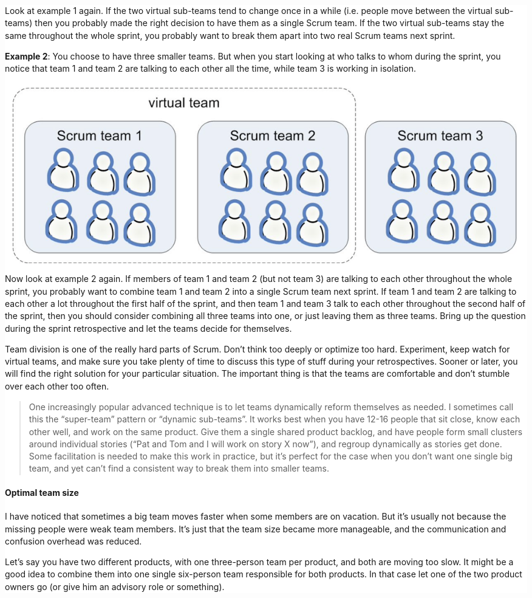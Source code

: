 Look at example 1 again. If the two virtual sub-teams tend to change once in a while (i.e. people move between the virtual sub-teams) then you probably made the right decision to have them as a single Scrum team. If the two virtual sub-teams stay the same throughout the whole sprint, you probably want to break them apart into two real Scrum teams next sprint.

**Example 2**: You choose to have three smaller teams. But when you start looking at who talks to whom during the sprint, you notice that team 1 and team 2 are talking to each other all the time, while team 3 is working in isolation.

![Virtual_teams_2.png](images/Virtual_teams_2.png)
Now look at example 2 again. If members of team 1 and team 2 (but not team 3) are talking to each other throughout the whole sprint, you probably want to combine team 1 and team 2 into a single Scrum team next sprint. If team 1 and team 2 are talking to each other a lot throughout the first half of the sprint, and then team 1 and team 3 talk to each other throughout the second half of the sprint, then you should consider combining all three teams into one, or just leaving them as three teams. Bring up the question during the sprint retrospective and let the teams decide for themselves.

Team division is one of the really hard parts of Scrum. Don’t think too deeply or optimize too hard. Experiment, keep watch for virtual teams, and make sure you take plenty of time to discuss this type of stuff during your retrospectives. Sooner or later, you will find the right solution for your particular situation. The important thing is that the teams are comfortable and don’t stumble over each other too often.

> One increasingly popular advanced technique is to let teams dynamically reform themselves as needed. I sometimes call this the “super-team” pattern or “dynamic sub-teams”. It works best when you have 12-16 people that sit close, know each other well, and work on the same product. Give them a single shared product backlog, and have people form small clusters around individual stories (“Pat and Tom and I will work on story X now”), and regroup dynamically as stories get done. Some facilitation is needed to make this work in practice, but it’s perfect for the case when you don’t want one single big team, and yet can’t find a consistent way to break them into smaller teams.

#### Optimal team size
I have noticed that sometimes a big team moves faster when some members are on vacation. But it’s usually not because the missing people were weak team members. It’s just that the team size became more manageable, and the communication and confusion overhead was reduced.

Let’s say you have two different products, with one three-person team per product, and both are moving too slow. It might be a good idea to combine them into one single six-person team responsible for both products. In that case let one of the two product owners go (or give him an advisory role or something).